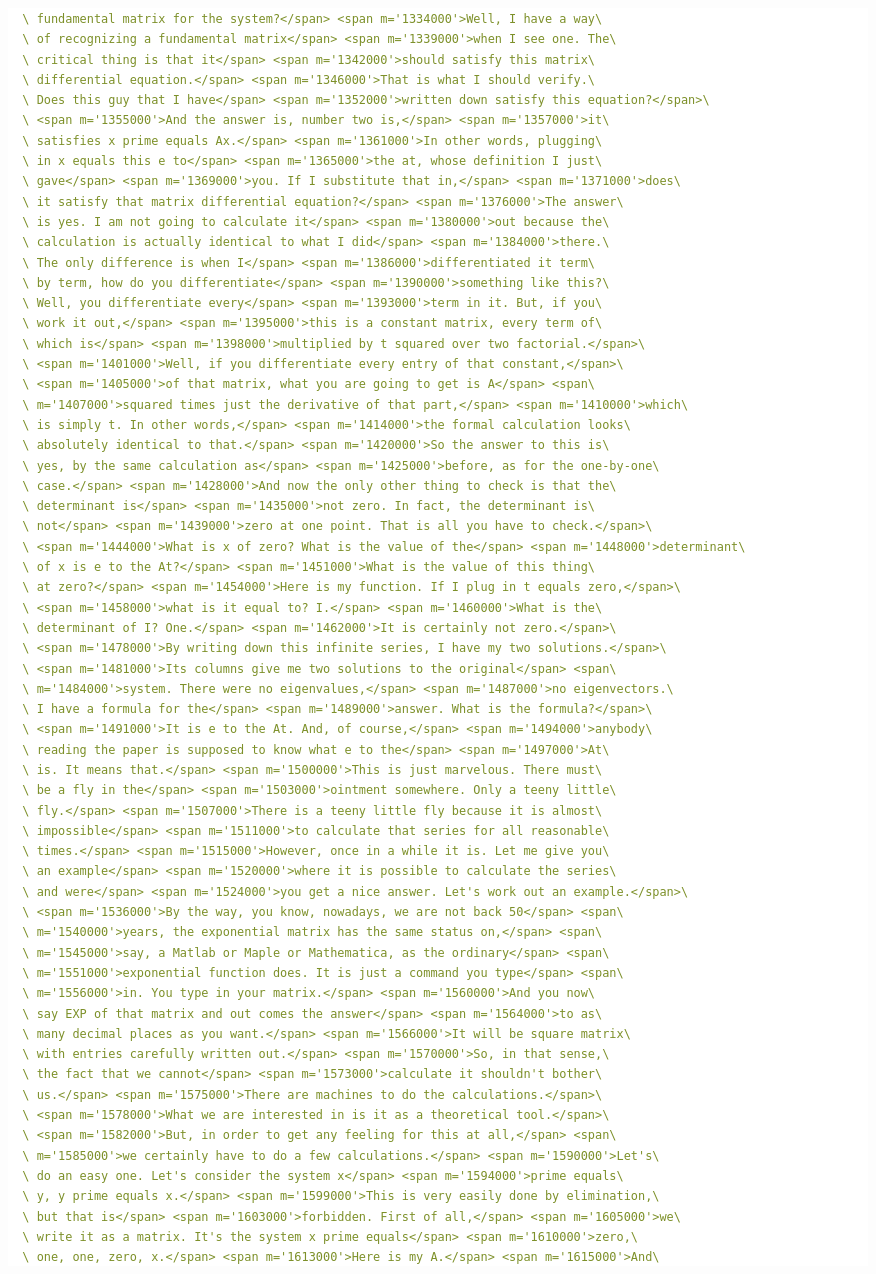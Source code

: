 ```yaml
  \ fundamental matrix for the system?</span> <span m='1334000'>Well, I have a way\
  \ of recognizing a fundamental matrix</span> <span m='1339000'>when I see one. The\
  \ critical thing is that it</span> <span m='1342000'>should satisfy this matrix\
  \ differential equation.</span> <span m='1346000'>That is what I should verify.\
  \ Does this guy that I have</span> <span m='1352000'>written down satisfy this equation?</span>\
  \ <span m='1355000'>And the answer is, number two is,</span> <span m='1357000'>it\
  \ satisfies x prime equals Ax.</span> <span m='1361000'>In other words, plugging\
  \ in x equals this e to</span> <span m='1365000'>the at, whose definition I just\
  \ gave</span> <span m='1369000'>you. If I substitute that in,</span> <span m='1371000'>does\
  \ it satisfy that matrix differential equation?</span> <span m='1376000'>The answer\
  \ is yes. I am not going to calculate it</span> <span m='1380000'>out because the\
  \ calculation is actually identical to what I did</span> <span m='1384000'>there.\
  \ The only difference is when I</span> <span m='1386000'>differentiated it term\
  \ by term, how do you differentiate</span> <span m='1390000'>something like this?\
  \ Well, you differentiate every</span> <span m='1393000'>term in it. But, if you\
  \ work it out,</span> <span m='1395000'>this is a constant matrix, every term of\
  \ which is</span> <span m='1398000'>multiplied by t squared over two factorial.</span>\
  \ <span m='1401000'>Well, if you differentiate every entry of that constant,</span>\
  \ <span m='1405000'>of that matrix, what you are going to get is A</span> <span\
  \ m='1407000'>squared times just the derivative of that part,</span> <span m='1410000'>which\
  \ is simply t. In other words,</span> <span m='1414000'>the formal calculation looks\
  \ absolutely identical to that.</span> <span m='1420000'>So the answer to this is\
  \ yes, by the same calculation as</span> <span m='1425000'>before, as for the one-by-one\
  \ case.</span> <span m='1428000'>And now the only other thing to check is that the\
  \ determinant is</span> <span m='1435000'>not zero. In fact, the determinant is\
  \ not</span> <span m='1439000'>zero at one point. That is all you have to check.</span>\
  \ <span m='1444000'>What is x of zero? What is the value of the</span> <span m='1448000'>determinant\
  \ of x is e to the At?</span> <span m='1451000'>What is the value of this thing\
  \ at zero?</span> <span m='1454000'>Here is my function. If I plug in t equals zero,</span>\
  \ <span m='1458000'>what is it equal to? I.</span> <span m='1460000'>What is the\
  \ determinant of I? One.</span> <span m='1462000'>It is certainly not zero.</span>\
  \ <span m='1478000'>By writing down this infinite series, I have my two solutions.</span>\
  \ <span m='1481000'>Its columns give me two solutions to the original</span> <span\
  \ m='1484000'>system. There were no eigenvalues,</span> <span m='1487000'>no eigenvectors.\
  \ I have a formula for the</span> <span m='1489000'>answer. What is the formula?</span>\
  \ <span m='1491000'>It is e to the At. And, of course,</span> <span m='1494000'>anybody\
  \ reading the paper is supposed to know what e to the</span> <span m='1497000'>At\
  \ is. It means that.</span> <span m='1500000'>This is just marvelous. There must\
  \ be a fly in the</span> <span m='1503000'>ointment somewhere. Only a teeny little\
  \ fly.</span> <span m='1507000'>There is a teeny little fly because it is almost\
  \ impossible</span> <span m='1511000'>to calculate that series for all reasonable\
  \ times.</span> <span m='1515000'>However, once in a while it is. Let me give you\
  \ an example</span> <span m='1520000'>where it is possible to calculate the series\
  \ and were</span> <span m='1524000'>you get a nice answer. Let's work out an example.</span>\
  \ <span m='1536000'>By the way, you know, nowadays, we are not back 50</span> <span\
  \ m='1540000'>years, the exponential matrix has the same status on,</span> <span\
  \ m='1545000'>say, a Matlab or Maple or Mathematica, as the ordinary</span> <span\
  \ m='1551000'>exponential function does. It is just a command you type</span> <span\
  \ m='1556000'>in. You type in your matrix.</span> <span m='1560000'>And you now\
  \ say EXP of that matrix and out comes the answer</span> <span m='1564000'>to as\
  \ many decimal places as you want.</span> <span m='1566000'>It will be square matrix\
  \ with entries carefully written out.</span> <span m='1570000'>So, in that sense,\
  \ the fact that we cannot</span> <span m='1573000'>calculate it shouldn't bother\
  \ us.</span> <span m='1575000'>There are machines to do the calculations.</span>\
  \ <span m='1578000'>What we are interested in is it as a theoretical tool.</span>\
  \ <span m='1582000'>But, in order to get any feeling for this at all,</span> <span\
  \ m='1585000'>we certainly have to do a few calculations.</span> <span m='1590000'>Let's\
  \ do an easy one. Let's consider the system x</span> <span m='1594000'>prime equals\
  \ y, y prime equals x.</span> <span m='1599000'>This is very easily done by elimination,\
  \ but that is</span> <span m='1603000'>forbidden. First of all,</span> <span m='1605000'>we\
  \ write it as a matrix. It's the system x prime equals</span> <span m='1610000'>zero,\
  \ one, one, zero, x.</span> <span m='1613000'>Here is my A.</span> <span m='1615000'>And\
```